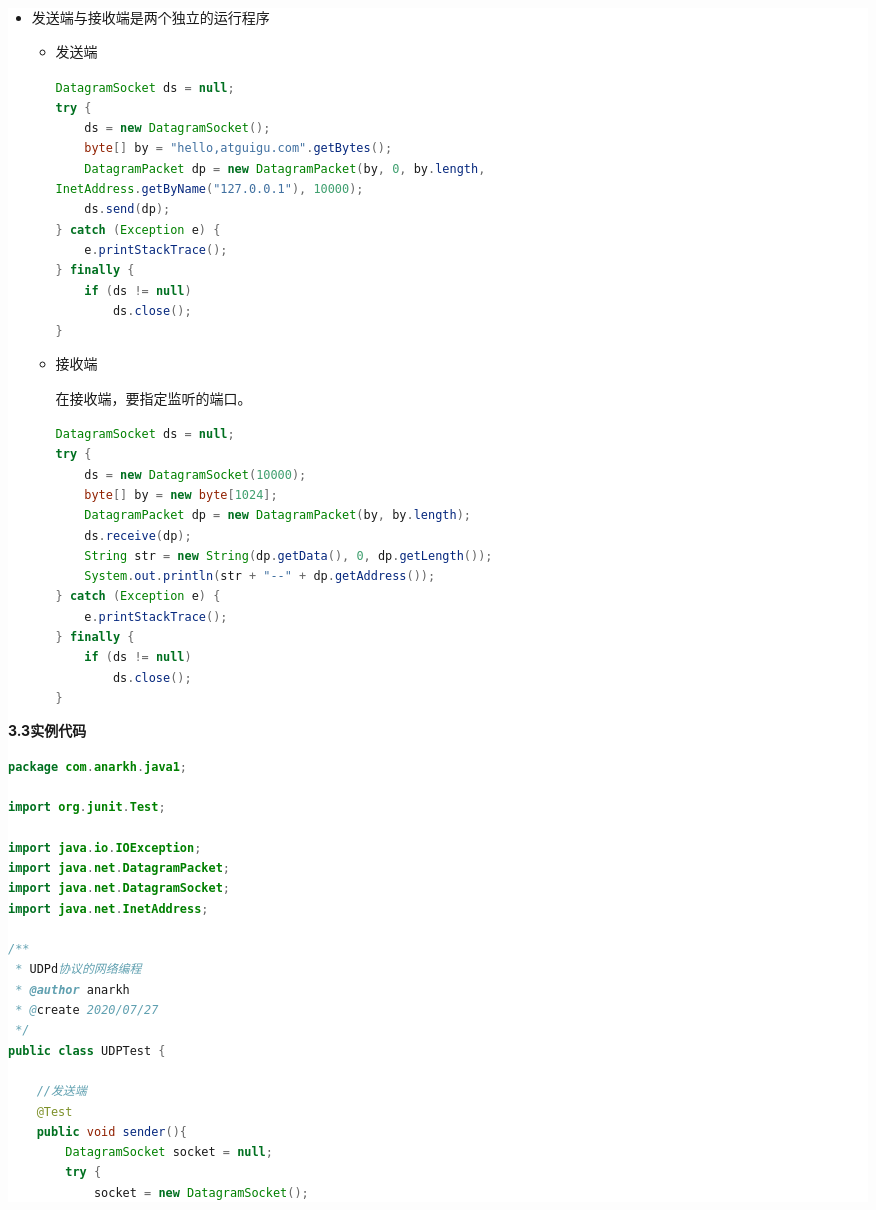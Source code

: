 * 发送端与接收端是两个独立的运行程序

  * 发送端

    ```java
    DatagramSocket ds = null;
    try {
    	ds = new DatagramSocket();
    	byte[] by = "hello,atguigu.com".getBytes();
    	DatagramPacket dp = new DatagramPacket(by, 0, by.length,
    InetAddress.getByName("127.0.0.1"), 10000);
    	ds.send(dp);
    } catch (Exception e) {
    	e.printStackTrace();
    } finally {
    	if (ds != null)
    		ds.close();
    }
    
    ```

  * 接收端

    在接收端，要指定监听的端口。

    ```java
    DatagramSocket ds = null;
    try {
    	ds = new DatagramSocket(10000);
    	byte[] by = new byte[1024];
    	DatagramPacket dp = new DatagramPacket(by, by.length);
    	ds.receive(dp);
    	String str = new String(dp.getData(), 0, dp.getLength());
    	System.out.println(str + "--" + dp.getAddress());
    } catch (Exception e) {
    	e.printStackTrace();
    } finally {
    	if (ds != null)
    		ds.close();
    }
    
    ```

**3.3实例代码**

```java
package com.anarkh.java1;

import org.junit.Test;

import java.io.IOException;
import java.net.DatagramPacket;
import java.net.DatagramSocket;
import java.net.InetAddress;

/**
 * UDPd协议的网络编程
 * @author anarkh
 * @create 2020/07/27
 */
public class UDPTest {

    //发送端
    @Test
    public void sender(){
        DatagramSocket socket = null;
        try {
            socket = new DatagramSocket();
```